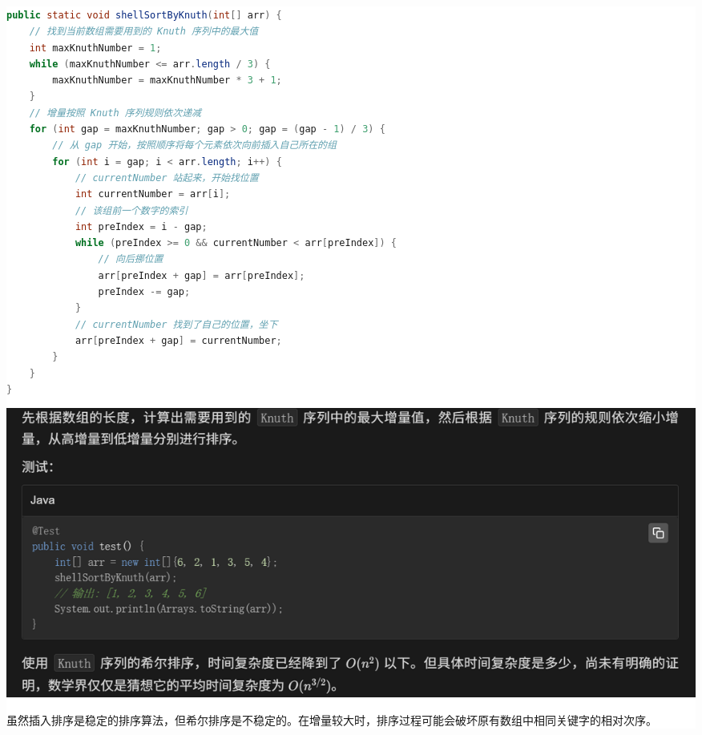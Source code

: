 ```java
public static void shellSortByKnuth(int[] arr) {
    // 找到当前数组需要用到的 Knuth 序列中的最大值
    int maxKnuthNumber = 1;
    while (maxKnuthNumber <= arr.length / 3) {
        maxKnuthNumber = maxKnuthNumber * 3 + 1;
    }
    // 增量按照 Knuth 序列规则依次递减
    for (int gap = maxKnuthNumber; gap > 0; gap = (gap - 1) / 3) {
        // 从 gap 开始，按照顺序将每个元素依次向前插入自己所在的组
        for (int i = gap; i < arr.length; i++) {
            // currentNumber 站起来，开始找位置
            int currentNumber = arr[i];
            // 该组前一个数字的索引
            int preIndex = i - gap;
            while (preIndex >= 0 && currentNumber < arr[preIndex]) {
                // 向后挪位置
                arr[preIndex + gap] = arr[preIndex];
                preIndex -= gap;
            }
            // currentNumber 找到了自己的位置，坐下
            arr[preIndex + gap] = currentNumber;
        }
    }
}


```


![alt text](image-48.png)


虽然插入排序是稳定的排序算法，但希尔排序是不稳定的。在增量较大时，排序过程可能会破坏原有数组中相同关键字的相对次序。
